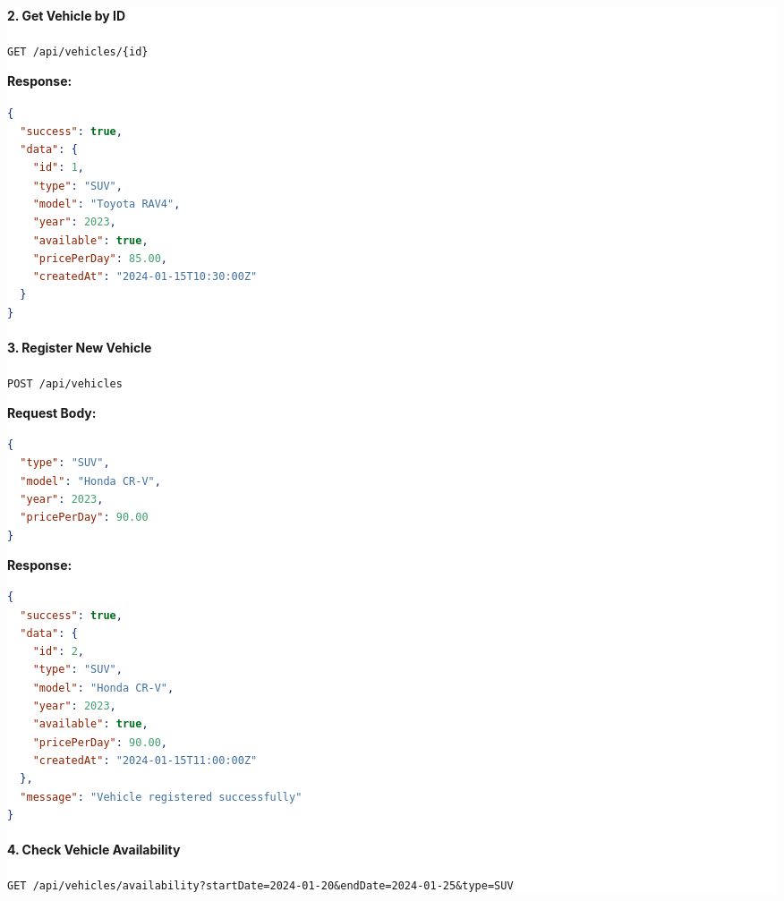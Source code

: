 #### 2. Get Vehicle by ID
```http
GET /api/vehicles/{id}
```

**Response:**
```json
{
  "success": true,
  "data": {
    "id": 1,
    "type": "SUV",
    "model": "Toyota RAV4",
    "year": 2023,
    "available": true,
    "pricePerDay": 85.00,
    "createdAt": "2024-01-15T10:30:00Z"
  }
}
```

#### 3. Register New Vehicle
```http
POST /api/vehicles
```

**Request Body:**
```json
{
  "type": "SUV",
  "model": "Honda CR-V",
  "year": 2023,
  "pricePerDay": 90.00
}
```

**Response:**
```json
{
  "success": true,
  "data": {
    "id": 2,
    "type": "SUV",
    "model": "Honda CR-V",
    "year": 2023,
    "available": true,
    "pricePerDay": 90.00,
    "createdAt": "2024-01-15T11:00:00Z"
  },
  "message": "Vehicle registered successfully"
}
```

#### 4. Check Vehicle Availability
```http
GET /api/vehicles/availability?startDate=2024-01-20&endDate=2024-01-25&type=SUV
```
